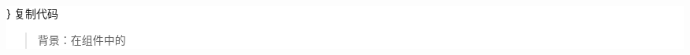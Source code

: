 }
<span class="copy-code-btn">复制代码</span></code></pre><blockquote><p>背景：在组件中的<code><template></code>， <code><script></code> 或 <code><style></code> 上使用各种预处理器，加上处理器后，控制台报错。</p></blockquote><p><code>npm install --save-dev node-sass sass-loader</code></p><p>但是解决过程并不是很顺利的，在阅读中文文档时，忽略版本号，按照上面的提示进行操作，发现不能成功，后来各种<code>debug</code>，最后发现了该解决方案。后知后觉的发现了中文文档的版本号过低，如果需要查看文档，一定要看最新版本的英文文档！</p><blockquote><p>背景：在css中，写入px，通过<code>px2rem loader</code>，将px转换成rem</p></blockquote><p>想到了一个其他方案，可以使用 <code>postcss</code> 处理。可以在 <code>nuxt.config.js</code> 文件中添加配置，也可以在<code>postcss.conf.js</code>文件中添加。</p><pre><code class="hljs language-css copyable">build: {
  postcss: [
    <span class="hljs-built_in">require</span>(<span class="hljs-string">'postcss-px2rem'</span>)({
      remUnit: <span class="hljs-number">75</span> // 转换基本单位
    })
  ]
}
<span class="copy-code-btn">复制代码</span></code></pre><blockquote><p>背景：给 utils 目录添加别名</p></blockquote><p>刚刚说到，<code>Nuxt.js</code>内置了 <code>webpack</code> 配置，如果想要拓展配置，可以在 <code>nuxt.config.js</code> 文件中添加。同时也可以在该文件中，将配置信息打印出来。</p><pre><code class="hljs language-arduino copyable"><span class="hljs-built_in">extend</span> (config, ctx) {
  console.<span class="hljs-built_in">log</span>(<span class="hljs-string">'webpack config:'</span>, config)
  <span class="hljs-keyword">if</span> (ctx.isClient) {

    Object.<span class="hljs-built_in">assign</span>(config.resolve.alias, {
      <span class="hljs-string">'utils'</span>: path.<span class="hljs-built_in">resolve</span>(__dirname, <span class="hljs-string">'utils'</span>)
    })
  }
}
<span class="copy-code-btn">复制代码</span></code></pre><blockquote><p>背景：自己封装了一个 toast vue plugin，由于 vue 实例化的过程没有暴露出来，不知道在哪个时机注入进去。</p></blockquote><p>可以在 <code>nuxt.config.js</code> 中添加 <code>plugins</code> 配置，这样插件就会在 <code>Nuxt.js</code> 应用初始化之前被加载导入。</p><pre><code class="hljs language-ini copyable"><span class="hljs-attr">module.exports</span> = {
  plugins: <span class="hljs-section">['~plugins/toast']</span>
}
<span class="copy-code-btn">复制代码</span></code></pre><p><code>~plugins/toast.js</code> 文件：</p><pre><code class="hljs language-javascript copyable"><span class="hljs-keyword">import</span> <span class="hljs-title class_">Vue</span> <span class="hljs-keyword">from</span> <span class="hljs-string">'vue'</span>
<span class="hljs-keyword">import</span> toast <span class="hljs-keyword">from</span> <span class="hljs-string">'../utils/toast'</span>
<span class="hljs-keyword">import</span> <span class="hljs-string">'../assets/css/toast.css'</span>

<span class="hljs-title class_">Vue</span>.<span class="hljs-title function_">use</span>(toast)
<span class="copy-code-btn">复制代码</span></code></pre></script>``
